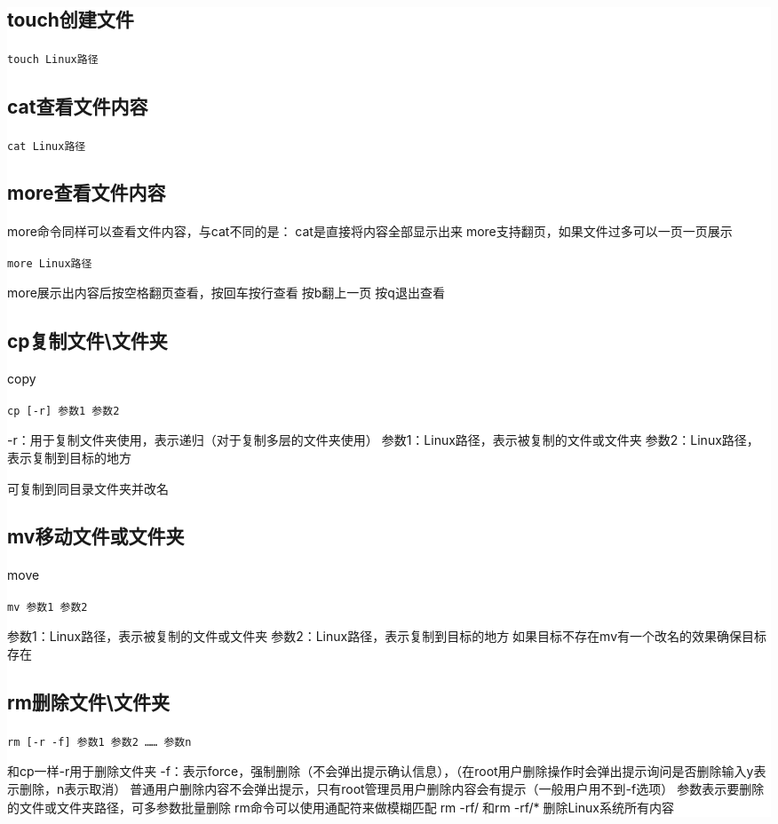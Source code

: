 ## touch创建文件
```shell
touch Linux路径
```

## cat查看文件内容
```shell
cat Linux路径
```

## more查看文件内容
more命令同样可以查看文件内容，与cat不同的是：
cat是直接将内容全部显示出来
more支持翻页，如果文件过多可以一页一页展示
```shell
more Linux路径
```
more展示出内容后按空格翻页查看，按回车按行查看
按b翻上一页
按q退出查看

## cp复制文件\\文件夹
copy
```shell
cp [-r] 参数1 参数2
```
-r：用于复制文件夹使用，表示递归（对于复制多层的文件夹使用）
参数1：Linux路径，表示被复制的文件或文件夹
参数2：Linux路径，表示复制到目标的地方

可复制到同目录文件夹并改名

## mv移动文件或文件夹
move
```shell
mv 参数1 参数2
```
参数1：Linux路径，表示被复制的文件或文件夹
参数2：Linux路径，表示复制到目标的地方
如果目标不存在mv有一个改名的效果确保目标存在

## rm删除文件\\文件夹

```shell
rm [-r -f] 参数1 参数2 …… 参数n
```
和cp一样-r用于删除文件夹
-f：表示force，强制删除（不会弹出提示确认信息），（在root用户删除操作时会弹出提示询问是否删除输入y表示删除，n表示取消）
普通用户删除内容不会弹出提示，只有root管理员用户删除内容会有提示（一般用户用不到-f选项）
参数表示要删除的文件或文件夹路径，可多参数批量删除
rm命令可以使用通配符来做模糊匹配
rm -rf/ 和rm -rf/* 删除Linux系统所有内容
